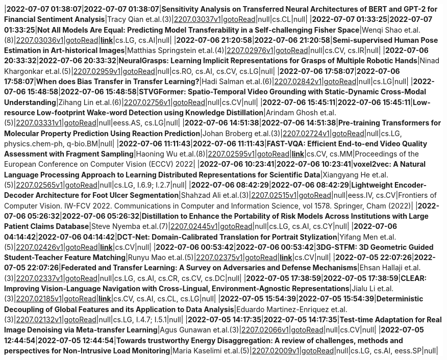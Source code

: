 |**2022-07-07 01:38:07**|**2022-07-07 01:38:07**|**Sensitivity Analysis on Transferred Neural Architectures of BERT and   GPT-2 for Financial Sentiment Analysis**|Tracy Qian et.al.(3)|[2207.03037v1](http://arxiv.org/abs/2207.03037v1)|[gotoRead](http://arxiv.org/pdf/2207.03037v1)|null|cs.CL|null|
|**2022-07-07 01:33:25**|**2022-07-07 01:33:25**|**Not All Models Are Equal: Predicting Model Transferability in a   Self-challenging Fisher Space**|Wenqi Shao et.al.(8)|[2207.03036v1](http://arxiv.org/abs/2207.03036v1)|[gotoRead](http://arxiv.org/pdf/2207.03036v1)|**[link](https://github.com/TencentARC/SFDA)**|cs.LG, cs.AI|null|
|**2022-07-06 21:20:58**|**2022-07-06 21:20:58**|**Semi-supervised Human Pose Estimation in Art-historical Images**|Matthias Springstein et.al.(4)|[2207.02976v1](http://arxiv.org/abs/2207.02976v1)|[gotoRead](http://arxiv.org/pdf/2207.02976v1)|null|cs.CV, cs.IR|null|
|**2022-07-06 20:33:32**|**2022-07-06 20:33:32**|**NeuralGrasps: Learning Implicit Representations for Grasps of Multiple   Robotic Hands**|Ninad Khargonkar et.al.(5)|[2207.02959v1](http://arxiv.org/abs/2207.02959v1)|[gotoRead](http://arxiv.org/pdf/2207.02959v1)|null|cs.RO, cs.AI, cs.CV, cs.LG|null|
|**2022-07-06 17:58:07**|**2022-07-06 17:58:07**|**When does Bias Transfer in Transfer Learning?**|Hadi Salman et.al.(6)|[2207.02842v1](http://arxiv.org/abs/2207.02842v1)|[gotoRead](http://arxiv.org/pdf/2207.02842v1)|null|cs.LG|null|
|**2022-07-06 15:48:58**|**2022-07-06 15:48:58**|**STVGFormer: Spatio-Temporal Video Grounding with Static-Dynamic   Cross-Modal Understanding**|Zihang Lin et.al.(6)|[2207.02756v1](http://arxiv.org/abs/2207.02756v1)|[gotoRead](http://arxiv.org/pdf/2207.02756v1)|null|cs.CV|null|
|**2022-07-06 15:45:11**|**2022-07-06 15:45:11**|**Low-resource Low-footprint Wake-word Detection using Knowledge   Distillation**|Arindam Ghosh et.al.(5)|[2207.03331v1](http://arxiv.org/abs/2207.03331v1)|[gotoRead](http://arxiv.org/pdf/2207.03331v1)|null|eess.AS, cs.LG|null|
|**2022-07-06 14:51:38**|**2022-07-06 14:51:38**|**Pre-training Transformers for Molecular Property Prediction Using   Reaction Prediction**|Johan Broberg et.al.(3)|[2207.02724v1](http://arxiv.org/abs/2207.02724v1)|[gotoRead](http://arxiv.org/pdf/2207.02724v1)|null|cs.LG, physics.chem-ph, q-bio.BM|null|
|**2022-07-06 11:11:43**|**2022-07-06 11:11:43**|**FAST-VQA: Efficient End-to-end Video Quality Assessment with Fragment   Sampling**|Haoning Wu et.al.(8)|[2207.02595v1](http://arxiv.org/abs/2207.02595v1)|[gotoRead](http://arxiv.org/pdf/2207.02595v1)|**[link](https://github.com/timothyhtimothy/fast-vqa)**|cs.CV, cs.MM|Proceedings of the European Conference on Computer Vision (ECCV)   2022|
|**2022-07-06 10:23:41**|**2022-07-06 10:23:41**|**voxel2vec: A Natural Language Processing Approach to Learning   Distributed Representations for Scientific Data**|Xiangyang He et.al.(5)|[2207.02565v1](http://arxiv.org/abs/2207.02565v1)|[gotoRead](http://arxiv.org/pdf/2207.02565v1)|null|cs.LG, I.6.9; I.2.7|null|
|**2022-07-06 08:42:29**|**2022-07-06 08:42:29**|**Lightweight Encoder-Decoder Architecture for Foot Ulcer Segmentation**|Shahzad Ali et.al.(3)|[2207.02515v1](http://arxiv.org/abs/2207.02515v1)|[gotoRead](http://arxiv.org/pdf/2207.02515v1)|null|eess.IV, cs.CV|Frontiers of Computer Vision. IW-FCV 2022. Communications in   Computer and Information Science, vol 1578. Springer, Cham (2022)|
|**2022-07-06 05:26:32**|**2022-07-06 05:26:32**|**Distillation to Enhance the Portability of Risk Models Across   Institutions with Large Patient Claims Database**|Steve Nyemba et.al.(7)|[2207.02445v1](http://arxiv.org/abs/2207.02445v1)|[gotoRead](http://arxiv.org/pdf/2207.02445v1)|null|cs.LG, cs.AI, cs.CY|null|
|**2022-07-06 04:14:42**|**2022-07-06 04:14:42**|**DCT-Net: Domain-Calibrated Translation for Portrait Stylization**|Yifang Men et.al.(5)|[2207.02426v1](http://arxiv.org/abs/2207.02426v1)|[gotoRead](http://arxiv.org/pdf/2207.02426v1)|**[link](https://github.com/menyifang/dct-net)**|cs.CV|null|
|**2022-07-06 00:53:42**|**2022-07-06 00:53:42**|**3DG-STFM: 3D Geometric Guided Student-Teacher Feature Matching**|Runyu Mao et.al.(5)|[2207.02375v1](http://arxiv.org/abs/2207.02375v1)|[gotoRead](http://arxiv.org/pdf/2207.02375v1)|**[link](https://github.com/ryan-prime/3dg-stfm)**|cs.CV|null|
|**2022-07-05 22:07:26**|**2022-07-05 22:07:26**|**Federated and Transfer Learning: A Survey on Adversaries and Defense   Mechanisms**|Ehsan Hallaji et.al.(3)|[2207.02337v1](http://arxiv.org/abs/2207.02337v1)|[gotoRead](http://arxiv.org/pdf/2207.02337v1)|null|cs.LG, cs.AI, cs.CR, cs.CV, cs.DC|null|
|**2022-07-05 17:38:59**|**2022-07-05 17:38:59**|**CLEAR: Improving Vision-Language Navigation with Cross-Lingual,   Environment-Agnostic Representations**|Jialu Li et.al.(3)|[2207.02185v1](http://arxiv.org/abs/2207.02185v1)|[gotoRead](http://arxiv.org/pdf/2207.02185v1)|**[link](https://github.com/jialuli-luka/clear)**|cs.CV, cs.AI, cs.CL, cs.LG|null|
|**2022-07-05 15:54:39**|**2022-07-05 15:54:39**|**Deterministic Decoupling of Global Features and its Application to Data   Analysis**|Eduardo Martinez-Enriquez et.al.(3)|[2207.02132v1](http://arxiv.org/abs/2207.02132v1)|[gotoRead](http://arxiv.org/pdf/2207.02132v1)|null|cs.LG, I.4.7; I.5.1|null|
|**2022-07-05 14:17:35**|**2022-07-05 14:17:35**|**Test-time Adaptation for Real Image Denoising via Meta-transfer Learning**|Agus Gunawan et.al.(3)|[2207.02066v1](http://arxiv.org/abs/2207.02066v1)|[gotoRead](http://arxiv.org/pdf/2207.02066v1)|null|cs.CV|null|
|**2022-07-05 12:44:54**|**2022-07-05 12:44:54**|**Towards trustworthy Energy Disaggregation: A review of challenges,   methods and perspectives for Non-Intrusive Load Monitoring**|Maria Kaselimi et.al.(5)|[2207.02009v1](http://arxiv.org/abs/2207.02009v1)|[gotoRead](http://arxiv.org/pdf/2207.02009v1)|null|cs.LG, cs.AI, eess.SP|null|